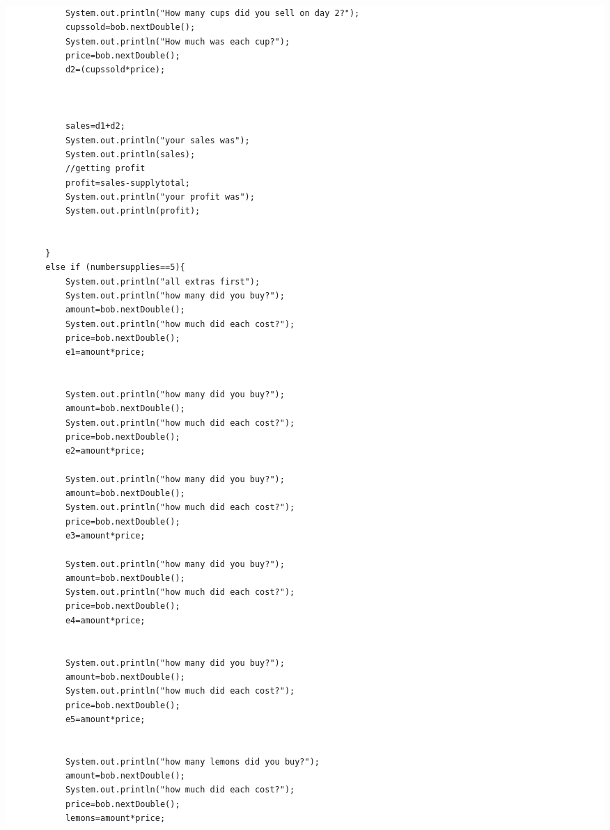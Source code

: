                 System.out.println("How many cups did you sell on day 2?");
                cupssold=bob.nextDouble();
                System.out.println("How much was each cup?");
                price=bob.nextDouble();
                d2=(cupssold*price);



                sales=d1+d2;
                System.out.println("your sales was");
                System.out.println(sales);
                //getting profit
                profit=sales-supplytotal;
                System.out.println("your profit was");
                System.out.println(profit);


            }
            else if (numbersupplies==5){
                System.out.println("all extras first");
                System.out.println("how many did you buy?");
                amount=bob.nextDouble();
                System.out.println("how much did each cost?");
                price=bob.nextDouble();
                e1=amount*price;


                System.out.println("how many did you buy?");
                amount=bob.nextDouble();
                System.out.println("how much did each cost?");
                price=bob.nextDouble();
                e2=amount*price;

                System.out.println("how many did you buy?");
                amount=bob.nextDouble();
                System.out.println("how much did each cost?");
                price=bob.nextDouble();
                e3=amount*price;

                System.out.println("how many did you buy?");
                amount=bob.nextDouble();
                System.out.println("how much did each cost?");
                price=bob.nextDouble();
                e4=amount*price;


                System.out.println("how many did you buy?");
                amount=bob.nextDouble();
                System.out.println("how much did each cost?");
                price=bob.nextDouble();
                e5=amount*price;


                System.out.println("how many lemons did you buy?");
                amount=bob.nextDouble();
                System.out.println("how much did each cost?");
                price=bob.nextDouble();
                lemons=amount*price;
